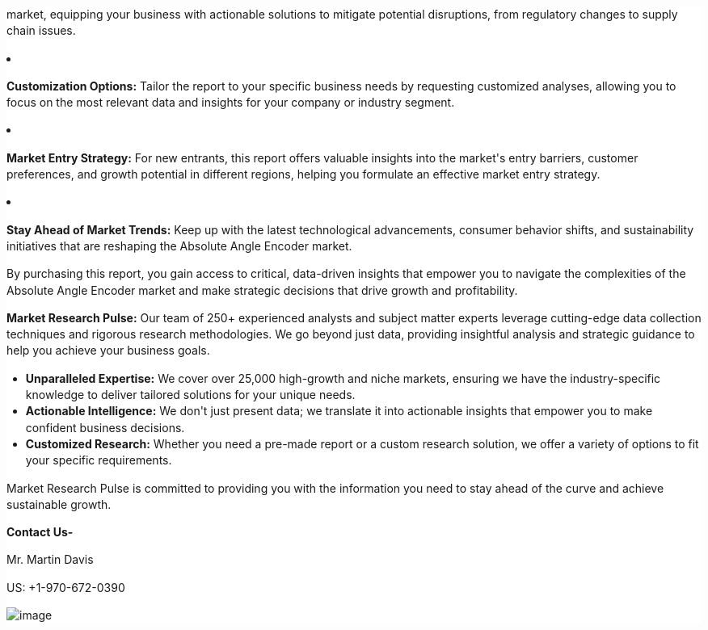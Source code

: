 market, equipping your business with actionable solutions to mitigate potential disruptions, from regulatory changes to supply chain issues.</p></li><li><p><strong>Customization Options:</strong> Tailor the report to your specific business needs by requesting customized analyses, allowing you to focus on the most relevant data and insights for your company or industry segment.</p></li><li><p><strong>Market Entry Strategy:</strong> For new entrants, this report offers valuable insights into the market's entry barriers, customer preferences, and growth potential in different regions, helping you formulate an effective market entry strategy.</p></li><li><p><strong>Stay Ahead of Market Trends:</strong> Keep up with the latest technological advancements, consumer behavior shifts, and sustainability initiatives that are reshaping the Absolute Angle Encoder market.</p></li></ol><p>By purchasing this report, you gain access to critical, data-driven insights that empower you to navigate the complexities of the Absolute Angle Encoder market and make strategic decisions that drive growth and profitability.</p><p><strong>Market Research Pulse:</strong>&nbsp;Our team of 250+ experienced analysts and subject matter experts leverage cutting-edge data collection techniques and rigorous research methodologies. We go beyond just data, providing insightful analysis and strategic guidance to help you achieve your business goals.</p><ul><li><strong>Unparalleled Expertise:</strong>&nbsp;We cover over 25,000 high-growth and niche markets, ensuring we have the industry-specific knowledge to deliver tailored solutions for your unique needs.</li><li><strong>Actionable Intelligence:</strong>&nbsp;We don't just present data; we translate it into actionable insights that empower you to make confident business decisions.</li><li><strong>Customized Research:</strong>&nbsp;Whether you need a pre-made report or a custom research solution, we offer a variety of options to fit your specific requirements.</li></ul><p>Market Research Pulse is committed to providing you with the information you need to stay ahead of the curve and achieve sustainable growth.</p><p><strong>Contact Us-</strong></p><p>Mr. Martin Davis</p><p>US: +1-970-672-0390</p>
![image](https://github.com/user-attachments/assets/7a772c68-7ca3-47ef-83f0-af5b2e6089df)

